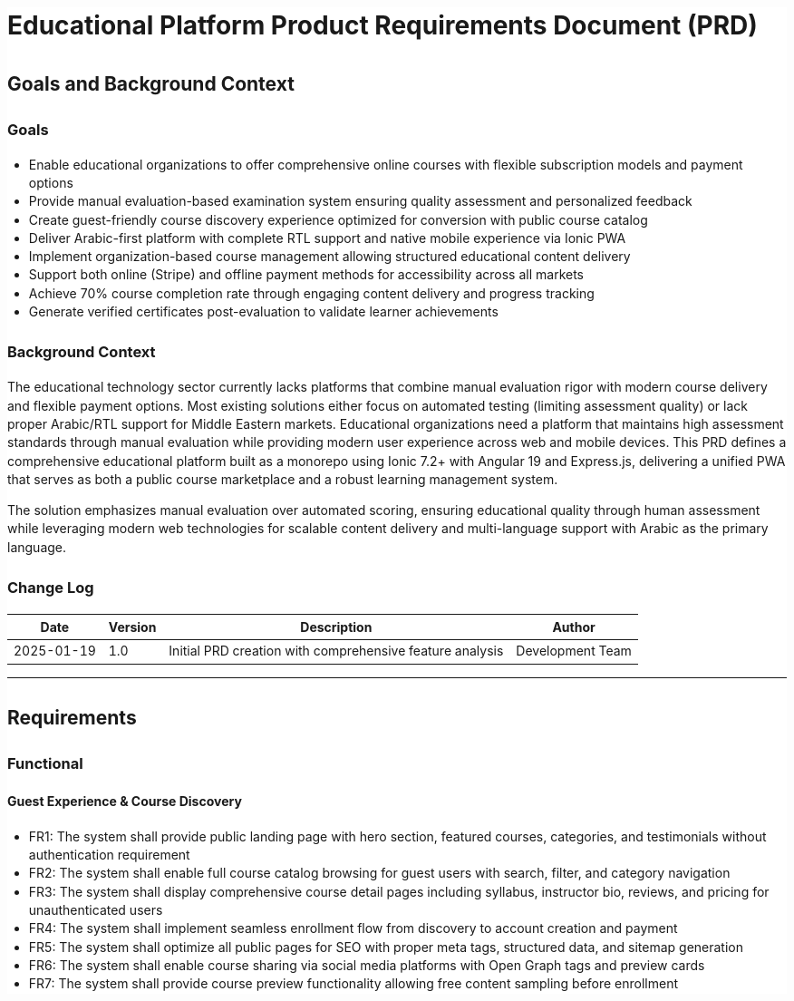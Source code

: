 
# Educational Platform Product Requirements Document (PRD)

## Goals and Background Context

### Goals
- Enable educational organizations to offer comprehensive online courses with flexible subscription models and payment options
- Provide manual evaluation-based examination system ensuring quality assessment and personalized feedback
- Create guest-friendly course discovery experience optimized for conversion with public course catalog
- Deliver Arabic-first platform with complete RTL support and native mobile experience via Ionic PWA
- Implement organization-based course management allowing structured educational content delivery
- Support both online (Stripe) and offline payment methods for accessibility across all markets
- Achieve 70% course completion rate through engaging content delivery and progress tracking
- Generate verified certificates post-evaluation to validate learner achievements

### Background Context
The educational technology sector currently lacks platforms that combine manual evaluation rigor with modern course delivery and flexible payment options. Most existing solutions either focus on automated testing (limiting assessment quality) or lack proper Arabic/RTL support for Middle Eastern markets. Educational organizations need a platform that maintains high assessment standards through manual evaluation while providing modern user experience across web and mobile devices. This PRD defines a comprehensive educational platform built as a monorepo using Ionic 7.2+ with Angular 19 and Express.js, delivering a unified PWA that serves as both a public course marketplace and a robust learning management system.

The solution emphasizes manual evaluation over automated scoring, ensuring educational quality through human assessment while leveraging modern web technologies for scalable content delivery and multi-language support with Arabic as the primary language.

### Change Log
| Date | Version | Description | Author |
|------|---------|-------------|--------|
| 2025-01-19 | 1.0 | Initial PRD creation with comprehensive feature analysis | Development Team |

---

## Requirements

### Functional

#### Guest Experience & Course Discovery
- FR1: The system shall provide public landing page with hero section, featured courses, categories, and testimonials without authentication requirement
- FR2: The system shall enable full course catalog browsing for guest users with search, filter, and category navigation
- FR3: The system shall display comprehensive course detail pages including syllabus, instructor bio, reviews, and pricing for unauthenticated users
- FR4: The system shall implement seamless enrollment flow from discovery to account creation and payment
- FR5: The system shall optimize all public pages for SEO with proper meta tags, structured data, and sitemap generation
- FR6: The system shall enable course sharing via social media platforms with Open Graph tags and preview cards
- FR7: The system shall provide course preview functionality allowing free content sampling before enrollment
